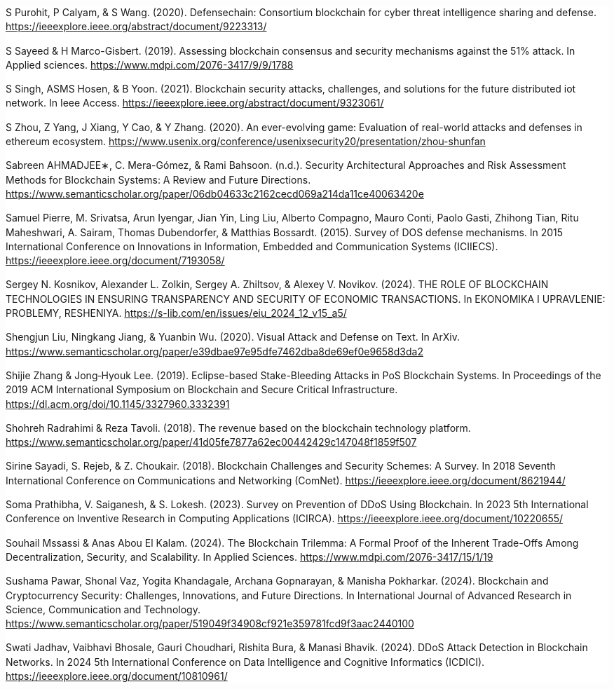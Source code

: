 S Purohit, P Calyam, & S Wang. (2020). Defensechain: Consortium blockchain for cyber threat intelligence sharing and defense. https://ieeexplore.ieee.org/abstract/document/9223313/

S Sayeed & H Marco-Gisbert. (2019). Assessing blockchain consensus and security mechanisms against the 51% attack. In Applied sciences. https://www.mdpi.com/2076-3417/9/9/1788

S Singh, ASMS Hosen, & B Yoon. (2021). Blockchain security attacks, challenges, and solutions for the future distributed iot network. In Ieee Access. https://ieeexplore.ieee.org/abstract/document/9323061/

S Zhou, Z Yang, J Xiang, Y Cao, & Y Zhang. (2020). An ever-evolving game: Evaluation of real-world attacks and defenses in ethereum ecosystem. https://www.usenix.org/conference/usenixsecurity20/presentation/zhou-shunfan

Sabreen AHMADJEE∗, C. Mera-Gómez, & Rami Bahsoon. (n.d.). Security Architectural Approaches and Risk Assessment Methods for Blockchain Systems: A Review and Future Directions. https://www.semanticscholar.org/paper/06db04633c2162cecd069a214da11ce40063420e

Samuel Pierre, M. Srivatsa, Arun Iyengar, Jian Yin, Ling Liu, Alberto Compagno, Mauro Conti, Paolo Gasti, Zhihong Tian, Ritu Maheshwari, A. Sairam, Thomas Dubendorfer, & Matthias Bossardt. (2015). Survey of DOS defense mechanisms. In 2015 International Conference on Innovations in Information, Embedded and Communication Systems (ICIIECS). https://ieeexplore.ieee.org/document/7193058/

Sergey N. Kosnikov, Alexander L. Zolkin, Sergey A. Zhiltsov, & Alexey V. Novikov. (2024). THE ROLE OF BLOCKCHAIN TECHNOLOGIES IN ENSURING TRANSPARENCY AND SECURITY OF ECONOMIC TRANSACTIONS. In EKONOMIKA I UPRAVLENIE: PROBLEMY, RESHENIYA. https://s-lib.com/en/issues/eiu_2024_12_v15_a5/

Shengjun Liu, Ningkang Jiang, & Yuanbin Wu. (2020). Visual Attack and Defense on Text. In ArXiv. https://www.semanticscholar.org/paper/e39dbae97e95dfe7462dba8de69ef0e9658d3da2

Shijie Zhang & Jong‐Hyouk Lee. (2019). Eclipse-based Stake-Bleeding Attacks in PoS Blockchain Systems. In Proceedings of the 2019 ACM International Symposium on Blockchain and Secure Critical Infrastructure. https://dl.acm.org/doi/10.1145/3327960.3332391

Shohreh Radrahimi & Reza Tavoli. (2018). The revenue based on the blockchain technology platform. https://www.semanticscholar.org/paper/41d05fe7877a62ec00442429c147048f1859f507

Sirine Sayadi, S. Rejeb, & Z. Choukair. (2018). Blockchain Challenges and Security Schemes: A Survey. In 2018 Seventh International Conference on Communications and Networking (ComNet). https://ieeexplore.ieee.org/document/8621944/

Soma Prathibha, V. Saiganesh, & S. Lokesh. (2023). Survey on Prevention of DDoS Using Blockchain. In 2023 5th International Conference on Inventive Research in Computing Applications (ICIRCA). https://ieeexplore.ieee.org/document/10220655/

Souhail Mssassi & Anas Abou El Kalam. (2024). The Blockchain Trilemma: A Formal Proof of the Inherent Trade-Offs Among Decentralization, Security, and Scalability. In Applied Sciences. https://www.mdpi.com/2076-3417/15/1/19

Sushama Pawar, Shonal Vaz, Yogita Khandagale, Archana Gopnarayan, & Manisha Pokharkar. (2024). Blockchain and Cryptocurrency Security: Challenges, Innovations, and Future Directions. In International Journal of Advanced Research in Science, Communication and Technology. https://www.semanticscholar.org/paper/519049f34908cf921e359781fcd9f3aac2440100

Swati Jadhav, Vaibhavi Bhosale, Gauri Choudhari, Rishita Bura, & Manasi Bhavik. (2024). DDoS Attack Detection in Blockchain Networks. In 2024 5th International Conference on Data Intelligence and Cognitive Informatics (ICDICI). https://ieeexplore.ieee.org/document/10810961/
